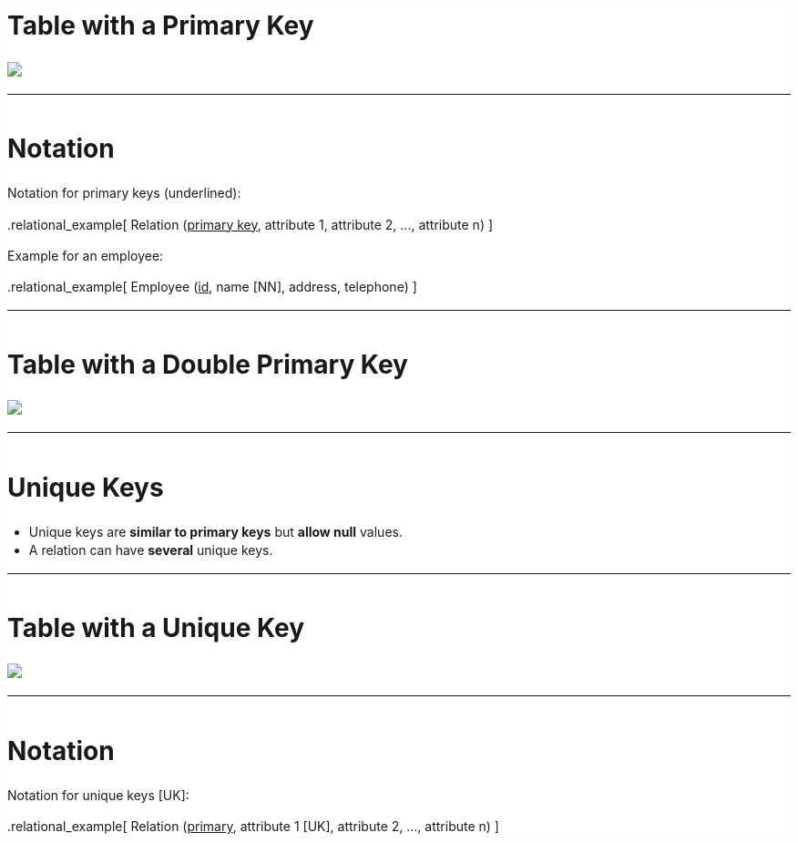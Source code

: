 
# Table with a Primary Key

![](assets/relationalmodel/primarykey.png)

---

# Notation

Notation for primary keys (underlined):

.relational_example[
Relation (<u>primary key</u>, attribute 1, attribute 2, ..., attribute n)
]

Example for an employee:

.relational_example[
Employee (<u>id</u>, name [NN], address, telephone)
]

---

# Table with a Double Primary Key

![](assets/relationalmodel/doubleprimarykey.png)

---

# Unique Keys

 * Unique keys are **similar to primary keys** but **allow null** values.
 * A relation can have **several** unique keys.

---

# Table with a Unique Key

![](assets/relationalmodel/uniquekey.png)

---

# Notation

Notation for unique keys [UK]:

.relational_example[
Relation (<u>primary</u>, attribute 1 [UK], attribute 2, ..., attribute n)
]
